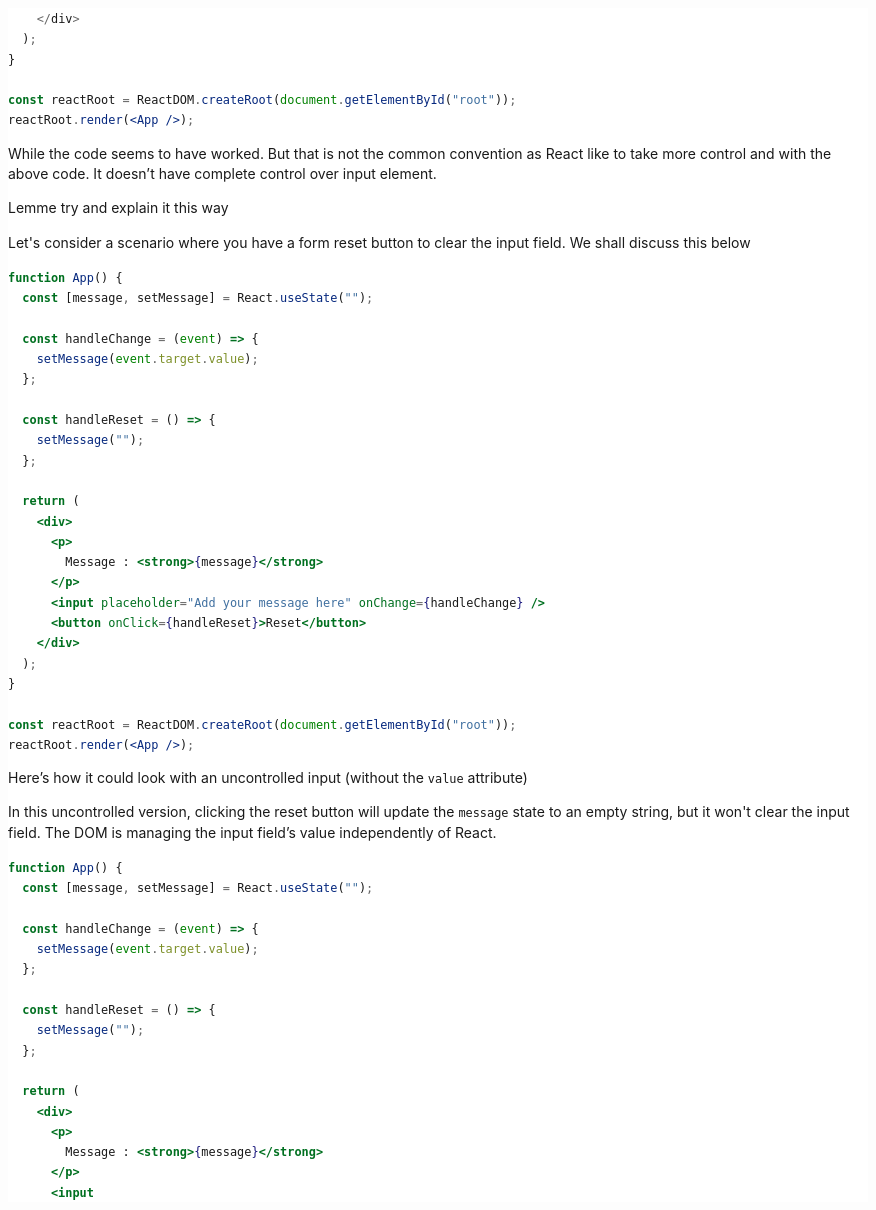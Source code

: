```jsx
    </div>
  );
}

const reactRoot = ReactDOM.createRoot(document.getElementById("root"));
reactRoot.render(<App />);
```

While the code seems to have worked. But that is not the common convention as React like to take more control and with the above code. It doesn’t have complete control over input element. 

Lemme try and explain it this way

Let's consider a scenario where you have a form reset button to clear the input field. We shall discuss this below

```jsx
function App() {
  const [message, setMessage] = React.useState("");

  const handleChange = (event) => {
    setMessage(event.target.value);
  };

  const handleReset = () => {
    setMessage("");
  };

  return (
    <div>
      <p>
        Message : <strong>{message}</strong>
      </p>
      <input placeholder="Add your message here" onChange={handleChange} />
      <button onClick={handleReset}>Reset</button>
    </div>
  );
}

const reactRoot = ReactDOM.createRoot(document.getElementById("root"));
reactRoot.render(<App />);
```

Here’s how it could look with an uncontrolled input (without the `value` attribute) 

In this uncontrolled version, clicking the reset button will update the `message` state to an empty string, but it won't clear the input field. The DOM is managing the input field’s value independently of React.

```jsx
function App() {
  const [message, setMessage] = React.useState("");

  const handleChange = (event) => {
    setMessage(event.target.value);
  };

  const handleReset = () => {
    setMessage("");
  };

  return (
    <div>
      <p>
        Message : <strong>{message}</strong>
      </p>
      <input
```